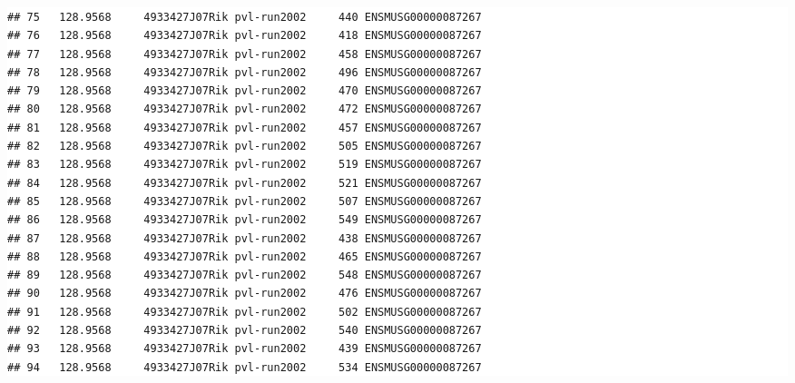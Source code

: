     ## 75   128.9568     4933427J07Rik pvl-run2002     440 ENSMUSG00000087267
    ## 76   128.9568     4933427J07Rik pvl-run2002     418 ENSMUSG00000087267
    ## 77   128.9568     4933427J07Rik pvl-run2002     458 ENSMUSG00000087267
    ## 78   128.9568     4933427J07Rik pvl-run2002     496 ENSMUSG00000087267
    ## 79   128.9568     4933427J07Rik pvl-run2002     470 ENSMUSG00000087267
    ## 80   128.9568     4933427J07Rik pvl-run2002     472 ENSMUSG00000087267
    ## 81   128.9568     4933427J07Rik pvl-run2002     457 ENSMUSG00000087267
    ## 82   128.9568     4933427J07Rik pvl-run2002     505 ENSMUSG00000087267
    ## 83   128.9568     4933427J07Rik pvl-run2002     519 ENSMUSG00000087267
    ## 84   128.9568     4933427J07Rik pvl-run2002     521 ENSMUSG00000087267
    ## 85   128.9568     4933427J07Rik pvl-run2002     507 ENSMUSG00000087267
    ## 86   128.9568     4933427J07Rik pvl-run2002     549 ENSMUSG00000087267
    ## 87   128.9568     4933427J07Rik pvl-run2002     438 ENSMUSG00000087267
    ## 88   128.9568     4933427J07Rik pvl-run2002     465 ENSMUSG00000087267
    ## 89   128.9568     4933427J07Rik pvl-run2002     548 ENSMUSG00000087267
    ## 90   128.9568     4933427J07Rik pvl-run2002     476 ENSMUSG00000087267
    ## 91   128.9568     4933427J07Rik pvl-run2002     502 ENSMUSG00000087267
    ## 92   128.9568     4933427J07Rik pvl-run2002     540 ENSMUSG00000087267
    ## 93   128.9568     4933427J07Rik pvl-run2002     439 ENSMUSG00000087267
    ## 94   128.9568     4933427J07Rik pvl-run2002     534 ENSMUSG00000087267